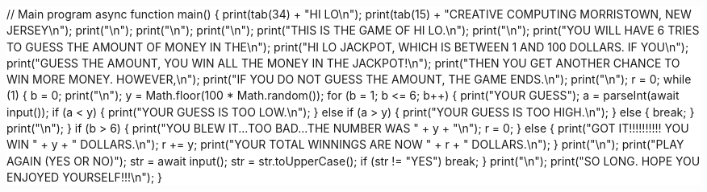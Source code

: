 // Main program
async function main()
{
    print(tab(34) + "HI LO\n");
    print(tab(15) + "CREATIVE COMPUTING  MORRISTOWN, NEW JERSEY\n");
    print("\n");
    print("\n");
    print("\n");
    print("THIS IS THE GAME OF HI LO.\n");
    print("\n");
    print("YOU WILL HAVE 6 TRIES TO GUESS THE AMOUNT OF MONEY IN THE\n");
    print("HI LO JACKPOT, WHICH IS BETWEEN 1 AND 100 DOLLARS.  IF YOU\n");
    print("GUESS THE AMOUNT, YOU WIN ALL THE MONEY IN THE JACKPOT!\n");
    print("THEN YOU GET ANOTHER CHANCE TO WIN MORE MONEY.  HOWEVER,\n");
    print("IF YOU DO NOT GUESS THE AMOUNT, THE GAME ENDS.\n");
    print("\n");
    r = 0;
    while (1) {
        b = 0;
        print("\n");
        y = Math.floor(100 * Math.random());
        for (b = 1; b <= 6; b++) {
            print("YOUR GUESS");
            a = parseInt(await input());
            if (a < y) {
                print("YOUR GUESS IS TOO LOW.\n");
            } else if (a > y) {
                print("YOUR GUESS IS TOO HIGH.\n");
            } else {
                break;
            }
            print("\n");
        }
        if (b > 6) {
            print("YOU BLEW IT...TOO BAD...THE NUMBER WAS " + y + "\n");
            r = 0;
        } else {
            print("GOT IT!!!!!!!!!!   YOU WIN " + y + " DOLLARS.\n");
            r += y;
            print("YOUR TOTAL WINNINGS ARE NOW " + r + " DOLLARS.\n");
        }
        print("\n");
        print("PLAY AGAIN (YES OR NO)");
        str = await input();
        str = str.toUpperCase();
        if (str != "YES")
            break;
    }
    print("\n");
    print("SO LONG.  HOPE YOU ENJOYED YOURSELF!!!\n");
}

